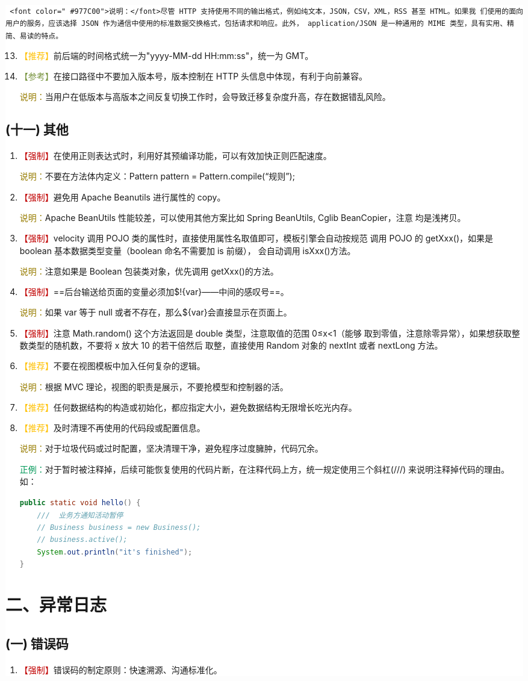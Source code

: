      <font color=" #977C00">说明：</font>尽管 HTTP 支持使用不同的输出格式，例如纯文本，JSON，CSV，XML，RSS 甚至 HTML。如果我 们使用的面向用户的服务，应该选择 JSON 作为通信中使用的标准数据交换格式，包括请求和响应。此外， application/JSON 是一种通用的 MIME 类型，具有实用、精简、易读的特点。

13. <font color=" #FFC000">【推荐】</font>前后端的时间格式统一为"yyyy-MM-dd HH:mm:ss"，统一为 GMT。

14. <font color="#76923C">【参考】</font>在接口路径中不要加入版本号，版本控制在 HTTP 头信息中体现，有利于向前兼容。

    <font color=" #977C00">说明：</font>当用户在低版本与高版本之间反复切换工作时，会导致迁移复杂度升高，存在数据错乱风险。

## (十一)  其他 

1. <font color=" #C00000">【强制】</font>在使用正则表达式时，利用好其预编译功能，可以有效加快正则匹配速度。

   <font color=" #977C00">说明：</font>不要在方法体内定义：Pattern pattern = Pattern.compile(“规则”);

2. <font color=" #C00000">【强制】</font>避免用 Apache Beanutils 进行属性的 copy。 

   <font color=" #977C00">说明：</font>Apache BeanUtils 性能较差，可以使用其他方案比如 Spring BeanUtils, Cglib BeanCopier，注意 均是浅拷贝。

3. <font color=" #C00000">【强制】</font>velocity 调用 POJO 类的属性时，直接使用属性名取值即可，模板引擎会自动按规范 调用 POJO 的 getXxx()，如果是 boolean 基本数据类型变量（boolean 命名不需要加 is 前缀）， 会自动调用 isXxx()方法。 

   <font color=" #977C00">说明：</font>注意如果是 Boolean 包装类对象，优先调用 getXxx()的方法。

4. <font color=" #C00000">【强制】</font>==后台输送给页面的变量必须加$!{var}——中间的感叹号==。

   <font color=" #977C00">说明：</font>如果 var 等于 null 或者不存在，那么${var}会直接显示在页面上。

5. <font color=" #C00000">【强制】</font>注意  Math.random()  这个方法返回是 double 类型，注意取值的范围  0≤x<1（能够 取到零值，注意除零异常），如果想获取整数类型的随机数，不要将 x 放大 10 的若干倍然后 取整，直接使用 Random 对象的 nextInt 或者 nextLong 方法。 

6. <font color=" #FFC000">【推荐】</font>不要在视图模板中加入任何复杂的逻辑。

   <font color=" #977C00">说明：</font>根据 MVC 理论，视图的职责是展示，不要抢模型和控制器的活。

7. <font color=" #FFC000">【推荐】</font>任何数据结构的构造或初始化，都应指定大小，避免数据结构无限增长吃光内存。

8. <font color=" #FFC000">【推荐】</font>及时清理不再使用的代码段或配置信息。

   <font color=" #977C00">说明：</font>对于垃圾代码或过时配置，坚决清理干净，避免程序过度臃肿，代码冗余。    

   <font color="#019858">正例：</font>对于暂时被注释掉，后续可能恢复使用的代码片断，在注释代码上方，统一规定使用三个斜杠(///) 来说明注释掉代码的理由。如： 

   ```java
   public static void hello() {
       ///  业务方通知活动暂停
       // Business business = new Business();
       // business.active();
       System.out.println("it's finished");
   }
   ```

# 二、异常日志

## (一) 错误码

1. <font color=" #C00000">【强制】</font>错误码的制定原则：快速溯源、沟通标准化。
